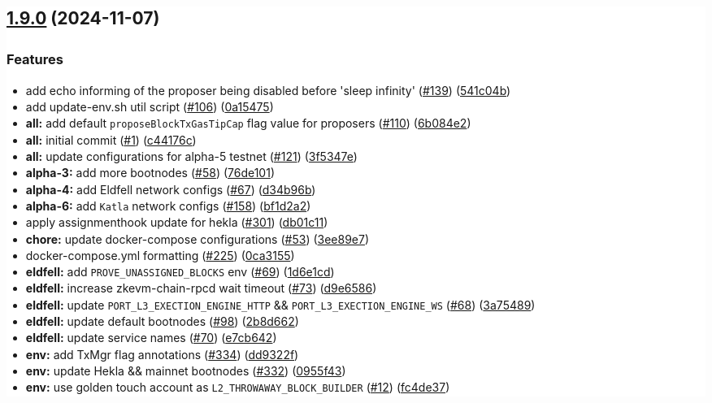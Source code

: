 ## [1.9.0](https://github.com/RogerLamTd/simple-taiko-node/compare/v1.8.1...v1.9.0) (2024-11-07)


### Features

* add echo informing of the proposer being disabled before 'sleep infinity' ([#139](https://github.com/RogerLamTd/simple-taiko-node/issues/139)) ([541c04b](https://github.com/RogerLamTd/simple-taiko-node/commit/541c04b8348e2ad39b87dba3546aeebd9d604529))
* add update-env.sh util script ([#106](https://github.com/RogerLamTd/simple-taiko-node/issues/106)) ([0a15475](https://github.com/RogerLamTd/simple-taiko-node/commit/0a15475e43c6d68bf053cce1f0ed277cd9149ea8))
* **all:** add default `proposeBlockTxGasTipCap` flag value for proposers ([#110](https://github.com/RogerLamTd/simple-taiko-node/issues/110)) ([6b084e2](https://github.com/RogerLamTd/simple-taiko-node/commit/6b084e26be97b9c3566d94ed0eceaf33e88103e4))
* **all:** initial commit ([#1](https://github.com/RogerLamTd/simple-taiko-node/issues/1)) ([c44176c](https://github.com/RogerLamTd/simple-taiko-node/commit/c44176c6c5c017ceb5d945d3a8d348ee2b67d30a))
* **all:** update configurations for alpha-5 testnet ([#121](https://github.com/RogerLamTd/simple-taiko-node/issues/121)) ([3f5347e](https://github.com/RogerLamTd/simple-taiko-node/commit/3f5347e9a308ee37a3c7861d02b5705e7c4b66a7))
* **alpha-3:** add more bootnodes ([#58](https://github.com/RogerLamTd/simple-taiko-node/issues/58)) ([76de101](https://github.com/RogerLamTd/simple-taiko-node/commit/76de101a175c9185421da22579f90dabb9ea1f38))
* **alpha-4:** add Eldfell network configs ([#67](https://github.com/RogerLamTd/simple-taiko-node/issues/67)) ([d34b96b](https://github.com/RogerLamTd/simple-taiko-node/commit/d34b96b062d19a0562398202aca2b597e81f6a5b))
* **alpha-6:** add `Katla` network configs ([#158](https://github.com/RogerLamTd/simple-taiko-node/issues/158)) ([bf1d2a2](https://github.com/RogerLamTd/simple-taiko-node/commit/bf1d2a2b59bcdb6f702d3cb56ac6781ed134ea88))
* apply assignmenthook update for hekla  ([#301](https://github.com/RogerLamTd/simple-taiko-node/issues/301)) ([db01c11](https://github.com/RogerLamTd/simple-taiko-node/commit/db01c113d8952c888d8031afc50d8d9bf2969493))
* **chore:** update docker-compose configurations ([#53](https://github.com/RogerLamTd/simple-taiko-node/issues/53)) ([3ee89e7](https://github.com/RogerLamTd/simple-taiko-node/commit/3ee89e7bd47dfc0c640298641e434f253169eec9))
* docker-compose.yml formatting ([#225](https://github.com/RogerLamTd/simple-taiko-node/issues/225)) ([0ca3155](https://github.com/RogerLamTd/simple-taiko-node/commit/0ca3155fc29840857204e6c0a32e73eb6eafb78f))
* **eldfell:** add `PROVE_UNASSIGNED_BLOCKS` env ([#69](https://github.com/RogerLamTd/simple-taiko-node/issues/69)) ([1d6e1cd](https://github.com/RogerLamTd/simple-taiko-node/commit/1d6e1cd5be8fe55568ff349cf0ca3ef16440f835))
* **eldfell:** increase zkevm-chain-rpcd wait timeout ([#73](https://github.com/RogerLamTd/simple-taiko-node/issues/73)) ([d9e6586](https://github.com/RogerLamTd/simple-taiko-node/commit/d9e6586bbb941095e60ac6e506622d9a7139df2a))
* **eldfell:** update `PORT_L3_EXECTION_ENGINE_HTTP` && `PORT_L3_EXECTION_ENGINE_WS` ([#68](https://github.com/RogerLamTd/simple-taiko-node/issues/68)) ([3a75489](https://github.com/RogerLamTd/simple-taiko-node/commit/3a75489a28b3c3cde17462f0bd4fdef04a680c01))
* **eldfell:** update default bootnodes ([#98](https://github.com/RogerLamTd/simple-taiko-node/issues/98)) ([2b8d662](https://github.com/RogerLamTd/simple-taiko-node/commit/2b8d6620dc2e8ae146cc9812ca02fc9bfe96ad24))
* **eldfell:** update service names ([#70](https://github.com/RogerLamTd/simple-taiko-node/issues/70)) ([e7cb642](https://github.com/RogerLamTd/simple-taiko-node/commit/e7cb6425bbf7d1c5972888c33f1bd70d573c1c96))
* **env:** add TxMgr flag annotations ([#334](https://github.com/RogerLamTd/simple-taiko-node/issues/334)) ([dd9322f](https://github.com/RogerLamTd/simple-taiko-node/commit/dd9322f10f4d1fa7bc4e46daed9a5accb0581486))
* **env:** update Hekla && mainnet bootnodes ([#332](https://github.com/RogerLamTd/simple-taiko-node/issues/332)) ([0955f43](https://github.com/RogerLamTd/simple-taiko-node/commit/0955f43191fa62175d89a911b6d3085424b15d85))
* **env:** use golden touch account as `L2_THROWAWAY_BLOCK_BUILDER` ([#12](https://github.com/RogerLamTd/simple-taiko-node/issues/12)) ([fc4de37](https://github.com/RogerLamTd/simple-taiko-node/commit/fc4de37d2b16a9c3b2c2c963bf4809395cc7482f))